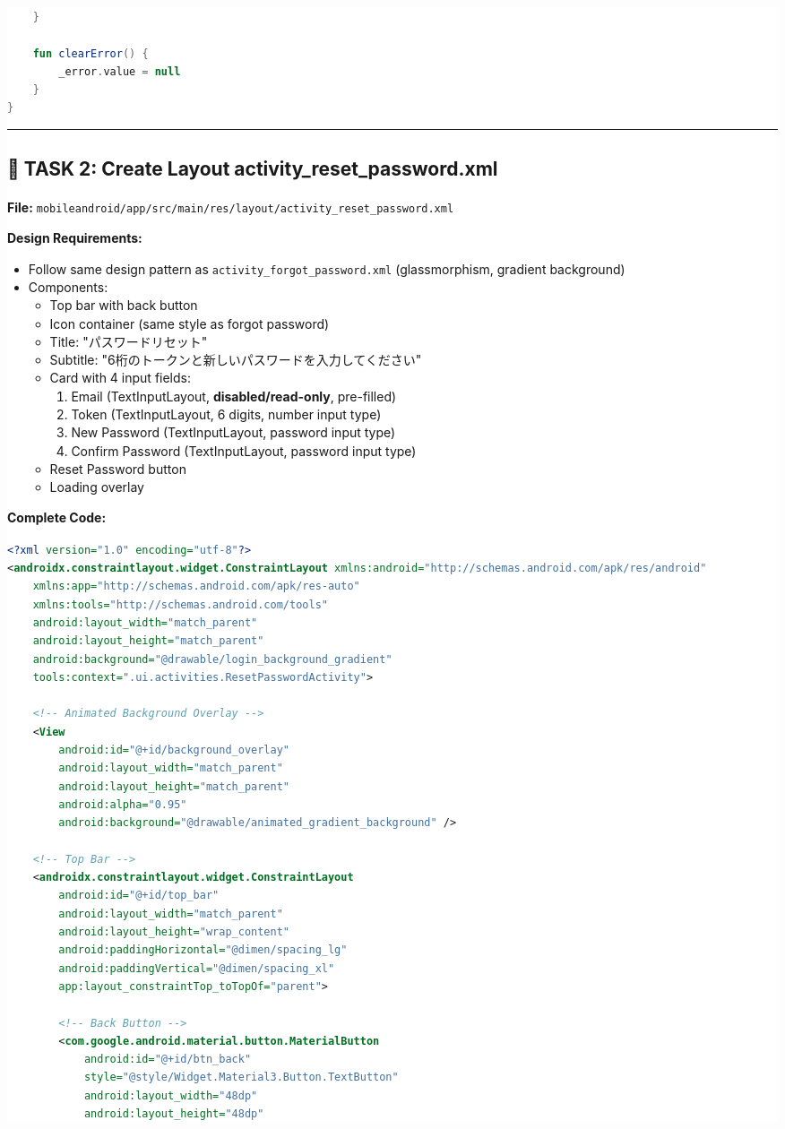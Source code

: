 ```kotlin
    }

    fun clearError() {
        _error.value = null
    }
}
```

---

## 📝 TASK 2: Create Layout activity_reset_password.xml

**File:** `mobileandroid/app/src/main/res/layout/activity_reset_password.xml`

**Design Requirements:**
- Follow same design pattern as `activity_forgot_password.xml` (glassmorphism, gradient background)
- Components:
  - Top bar with back button
  - Icon container (same style as forgot password)
  - Title: "パスワードリセット"
  - Subtitle: "6桁のトークンと新しいパスワードを入力してください"
  - Card with 4 input fields:
    1. Email (TextInputLayout, **disabled/read-only**, pre-filled)
    2. Token (TextInputLayout, 6 digits, number input type)
    3. New Password (TextInputLayout, password input type)
    4. Confirm Password (TextInputLayout, password input type)
  - Reset Password button
  - Loading overlay

**Complete Code:**

```xml
<?xml version="1.0" encoding="utf-8"?>
<androidx.constraintlayout.widget.ConstraintLayout xmlns:android="http://schemas.android.com/apk/res/android"
    xmlns:app="http://schemas.android.com/apk/res-auto"
    xmlns:tools="http://schemas.android.com/tools"
    android:layout_width="match_parent"
    android:layout_height="match_parent"
    android:background="@drawable/login_background_gradient"
    tools:context=".ui.activities.ResetPasswordActivity">

    <!-- Animated Background Overlay -->
    <View
        android:id="@+id/background_overlay"
        android:layout_width="match_parent"
        android:layout_height="match_parent"
        android:alpha="0.95"
        android:background="@drawable/animated_gradient_background" />

    <!-- Top Bar -->
    <androidx.constraintlayout.widget.ConstraintLayout
        android:id="@+id/top_bar"
        android:layout_width="match_parent"
        android:layout_height="wrap_content"
        android:paddingHorizontal="@dimen/spacing_lg"
        android:paddingVertical="@dimen/spacing_xl"
        app:layout_constraintTop_toTopOf="parent">

        <!-- Back Button -->
        <com.google.android.material.button.MaterialButton
            android:id="@+id/btn_back"
            style="@style/Widget.Material3.Button.TextButton"
            android:layout_width="48dp"
            android:layout_height="48dp"
```